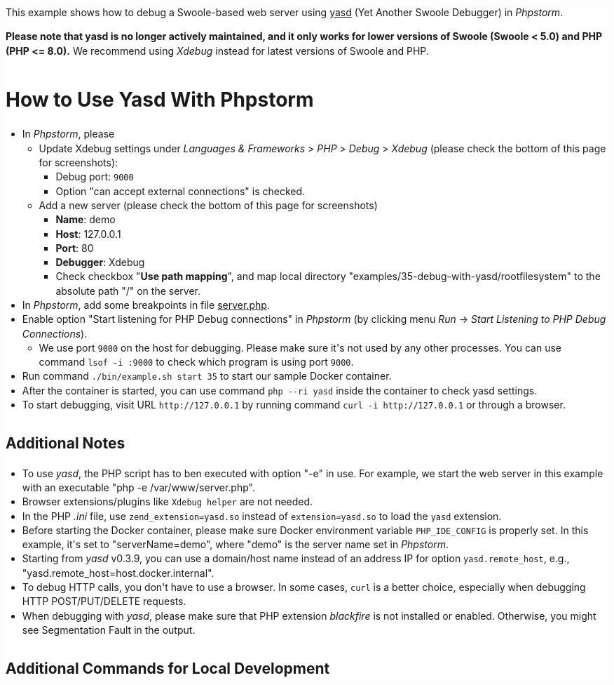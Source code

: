 This example shows how to debug a Swoole-based web server using [yasd](https://github.com/swoole/yasd) (Yet Another Swoole Debugger) in _Phpstorm_.

**Please note that yasd is no longer actively maintained, and it only works for lower versions of Swoole (Swoole < 5.0) and PHP (PHP <= 8.0).** We recommend using _Xdebug_ instead for latest versions of Swoole and PHP.

# How to Use Yasd With Phpstorm

* In _Phpstorm_, please
  * Update Xdebug settings under _Languages & Frameworks_ > _PHP_ > _Debug_ > _Xdebug_  (please check the bottom of this page for screenshots):
    * Debug port: `9000`
    * Option "can accept external connections" is checked.
  * Add a new server (please check the bottom of this page for screenshots)
    * **Name**: demo
    * **Host**: 127.0.0.1
    * **Port**: 80
    * **Debugger**: Xdebug
    * Check checkbox "**Use path mapping**", and map local directory "examples/35-debug-with-yasd/rootfilesystem" to the absolute path "/" on the server.
* In _Phpstorm_, add some breakpoints in file [server.php](https://github.com/swoole/docker-swoole/blob/master/examples/35-debug-with-yasd/rootfilesystem/var/www/server.php).
* Enable option "Start listening for PHP Debug connections" in _Phpstorm_ (by clicking menu _Run_ -> _Start Listening to PHP Debug Connections_).
  * We use port `9000` on the host for debugging. Please make sure it's not used by any other processes. You can use command `lsof -i :9000` to check which program is using port `9000`.
* Run command `./bin/example.sh start 35` to start our sample Docker container.
* After the container is started, you can use command `php --ri yasd` inside the container to check yasd settings.
* To start debugging, visit URL `http://127.0.0.1` by running command `curl -i http://127.0.0.1` or through a browser.

## Additional Notes

* To use _yasd_, the PHP script has to ben executed with option "-e" in use. For example, we start the web server in this example with an executable "php -e /var/www/server.php".
* Browser extensions/plugins like `Xdebug helper` are not needed.
* In the PHP _.ini_ file, use `zend_extension=yasd.so` instead of `extension=yasd.so` to load the `yasd` extension.
* Before starting the Docker container, please make sure Docker environment variable `PHP_IDE_CONFIG` is properly set. In this example, it's set to "serverName=demo", where "demo" is the server name set in _Phpstorm_.
* Starting from _yasd_ v0.3.9, you can use a domain/host name instead of an address IP for option `yasd.remote_host`, e.g., "yasd.remote_host=host.docker.internal".
* To debug HTTP calls, you don't have to use a browser. In some cases, `curl` is a better choice, especially when debugging HTTP POST/PUT/DELETE requests.
* When debugging with _yasd_, please make sure that PHP extension _blackfire_ is not installed or enabled. Otherwise, you might see Segmentation Fault in the output.

## Additional Commands for Local Development
